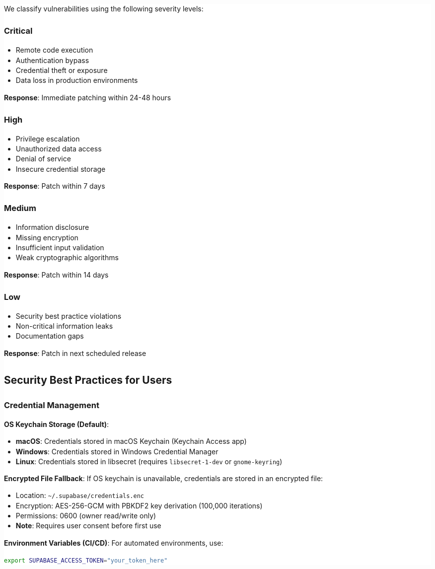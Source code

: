 We classify vulnerabilities using the following severity levels:

### Critical
- Remote code execution
- Authentication bypass
- Credential theft or exposure
- Data loss in production environments

**Response**: Immediate patching within 24-48 hours

### High
- Privilege escalation
- Unauthorized data access
- Denial of service
- Insecure credential storage

**Response**: Patch within 7 days

### Medium
- Information disclosure
- Missing encryption
- Insufficient input validation
- Weak cryptographic algorithms

**Response**: Patch within 14 days

### Low
- Security best practice violations
- Non-critical information leaks
- Documentation gaps

**Response**: Patch in next scheduled release

## Security Best Practices for Users

### Credential Management

**OS Keychain Storage (Default)**:
- **macOS**: Credentials stored in macOS Keychain (Keychain Access app)
- **Windows**: Credentials stored in Windows Credential Manager
- **Linux**: Credentials stored in libsecret (requires `libsecret-1-dev` or `gnome-keyring`)

**Encrypted File Fallback**:
If OS keychain is unavailable, credentials are stored in an encrypted file:
- Location: `~/.supabase/credentials.enc`
- Encryption: AES-256-GCM with PBKDF2 key derivation (100,000 iterations)
- Permissions: 0600 (owner read/write only)
- **Note**: Requires user consent before first use

**Environment Variables (CI/CD)**:
For automated environments, use:
```bash
export SUPABASE_ACCESS_TOKEN="your_token_here"
```
